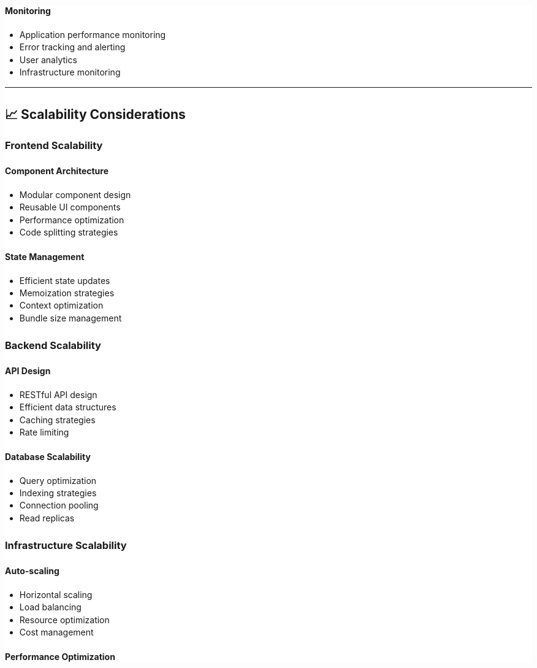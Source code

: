 #### **Monitoring**

- Application performance monitoring
- Error tracking and alerting
- User analytics
- Infrastructure monitoring

---

## 📈 **Scalability Considerations**

### **Frontend Scalability**

#### **Component Architecture**

- Modular component design
- Reusable UI components
- Performance optimization
- Code splitting strategies

#### **State Management**

- Efficient state updates
- Memoization strategies
- Context optimization
- Bundle size management

### **Backend Scalability**

#### **API Design**

- RESTful API design
- Efficient data structures
- Caching strategies
- Rate limiting

#### **Database Scalability**

- Query optimization
- Indexing strategies
- Connection pooling
- Read replicas

### **Infrastructure Scalability**

#### **Auto-scaling**

- Horizontal scaling
- Load balancing
- Resource optimization
- Cost management

#### **Performance Optimization**
